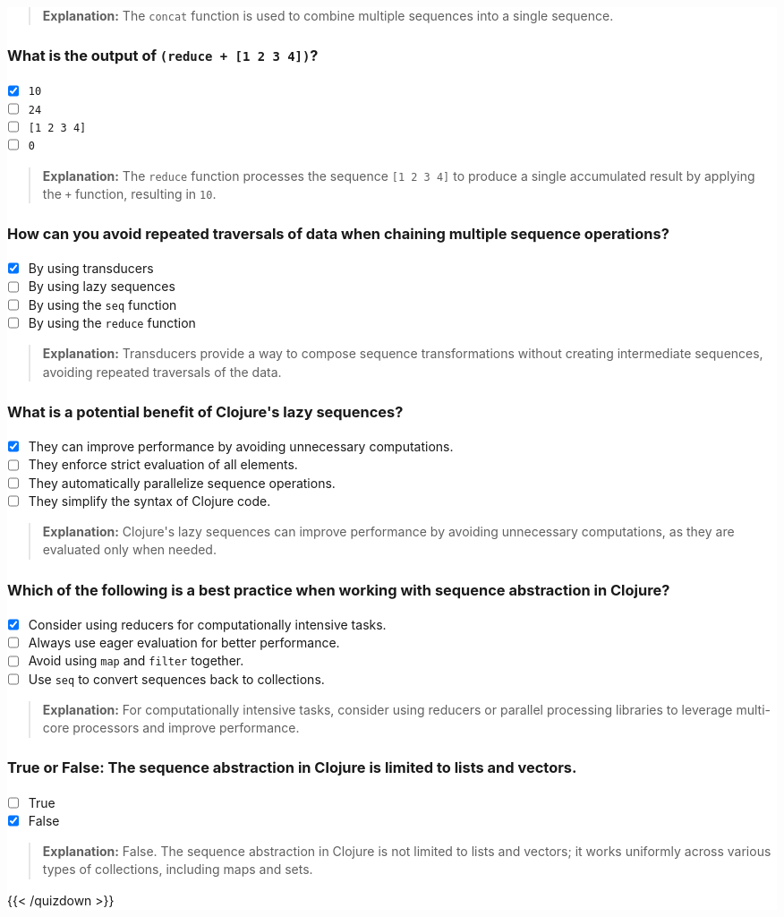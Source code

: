 > **Explanation:** The `concat` function is used to combine multiple sequences into a single sequence.

### What is the output of `(reduce + [1 2 3 4])`?

- [x] `10`
- [ ] `24`
- [ ] `[1 2 3 4]`
- [ ] `0`

> **Explanation:** The `reduce` function processes the sequence `[1 2 3 4]` to produce a single accumulated result by applying the `+` function, resulting in `10`.

### How can you avoid repeated traversals of data when chaining multiple sequence operations?

- [x] By using transducers
- [ ] By using lazy sequences
- [ ] By using the `seq` function
- [ ] By using the `reduce` function

> **Explanation:** Transducers provide a way to compose sequence transformations without creating intermediate sequences, avoiding repeated traversals of the data.

### What is a potential benefit of Clojure's lazy sequences?

- [x] They can improve performance by avoiding unnecessary computations.
- [ ] They enforce strict evaluation of all elements.
- [ ] They automatically parallelize sequence operations.
- [ ] They simplify the syntax of Clojure code.

> **Explanation:** Clojure's lazy sequences can improve performance by avoiding unnecessary computations, as they are evaluated only when needed.

### Which of the following is a best practice when working with sequence abstraction in Clojure?

- [x] Consider using reducers for computationally intensive tasks.
- [ ] Always use eager evaluation for better performance.
- [ ] Avoid using `map` and `filter` together.
- [ ] Use `seq` to convert sequences back to collections.

> **Explanation:** For computationally intensive tasks, consider using reducers or parallel processing libraries to leverage multi-core processors and improve performance.

### True or False: The sequence abstraction in Clojure is limited to lists and vectors.

- [ ] True
- [x] False

> **Explanation:** False. The sequence abstraction in Clojure is not limited to lists and vectors; it works uniformly across various types of collections, including maps and sets.

{{< /quizdown >}}
